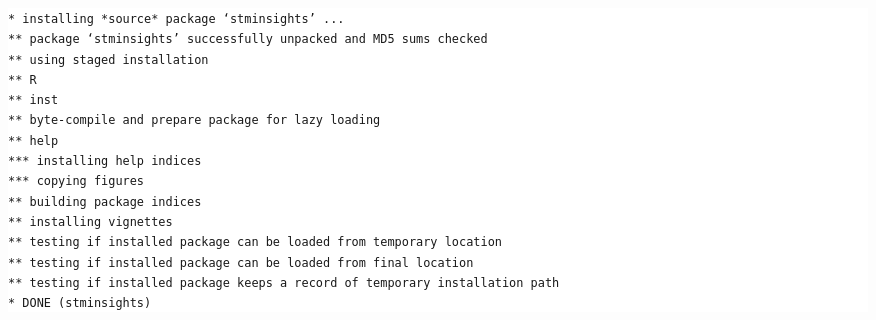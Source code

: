 ```
* installing *source* package ‘stminsights’ ...
** package ‘stminsights’ successfully unpacked and MD5 sums checked
** using staged installation
** R
** inst
** byte-compile and prepare package for lazy loading
** help
*** installing help indices
*** copying figures
** building package indices
** installing vignettes
** testing if installed package can be loaded from temporary location
** testing if installed package can be loaded from final location
** testing if installed package keeps a record of temporary installation path
* DONE (stminsights)

```
